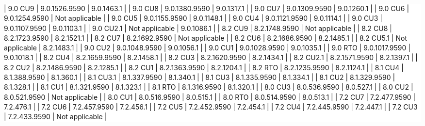 | 9.0 CU9 | 9.0.1526.9590 | 9.0.1463.1 |
| 9.0 CU8 | 9.0.1380.9590 | 9.0.1317.1 |
| 9.0 CU7 | 9.0.1309.9590 | 9.0.1260.1 |
| 9.0 CU6 | 9.0.1254.9590 | Not applicable |
| 9.0 CU5 | 9.0.1155.9590 | 9.0.1148.1 |
| 9.0 CU4 | 9.0.1121.9590 | 9.0.1114.1 |
| 9.0 CU3 | 9.0.1107.9590 | 9.0.1103.1 |
| 9.0 CU2.1 | Not applicable | 9.0.1086.1 |
| 8.2 CU9 | 8.2.1748.9590 | Not applicable |
| 8.2 CU8 | 8.2.1723.9590 | 8.2.1521.1 |
| 8.2 CU7 | 8.2.1692.9590 | Not applicable |
| 8.2 CU6 | 8.2.1686.9590 | 8.2.1485.1 |
| 8.2 CU5.1 | Not applicable | 8.2.1483.1 |
| 9.0 CU2 | 9.0.1048.9590 | 9.0.1056.1 |
| 9.0 CU1 | 9.0.1028.9590 | 9.0.1035.1 |
| 9.0 RTO | 9.0.1017.9590 | 9.0.1018.1 |
| 8.2 CU4 | 8.2.1659.9590 | 8.2.1458.1 |
| 8.2 CU3 | 8.2.1620.9590 | 8.2.1434.1 |
| 8.2 CU2.1 | 8.2.1571.9590 | 8.2.1397.1 |
| 8.2 CU2 | 8.2.1486.9590 | 8.2.1285.1 |
| 8.2 CU1 | 8.2.1363.9590 | 8.2.1204.1 |
| 8.2 RTO | 8.2.1235.9590 | 8.2.1124.1 |
| 8.1 CU4 | 8.1.388.9590 | 8.1.360.1 |
| 8.1 CU3.1 | 8.1.337.9590 | 8.1.340.1 |
| 8.1 CU3 | 8.1.335.9590 | 8.1.334.1 |
| 8.1 CU2 | 8.1.329.9590 | 8.1.328.1 |
| 8.1 CU1 | 8.1.321.9590 | 8.1.323.1 |
| 8.1 RTO | 8.1.316.9590 | 8.1.320.1 |
| 8.0 CU3 | 8.0.536.9590 | 8.0.527.1 |
| 8.0 CU2 | 8.0.521.9590 | Not applicable |
| 8.0 CU1 | 8.0.516.9590 | 8.0.515.1 |
| 8.0 RTO | 8.0.514.9590 | 8.0.513.1 |
| 7.2 CU7 | 7.2.477.9590 | 7.2.476.1 |
| 7.2 CU6 | 7.2.457.9590 | 7.2.456.1 |
| 7.2 CU5 | 7.2.452.9590 | 7.2.454.1 |
| 7.2 CU4 | 7.2.445.9590 | 7.2.447.1 |
| 7.2 CU3 | 7.2.433.9590 | Not applicable |